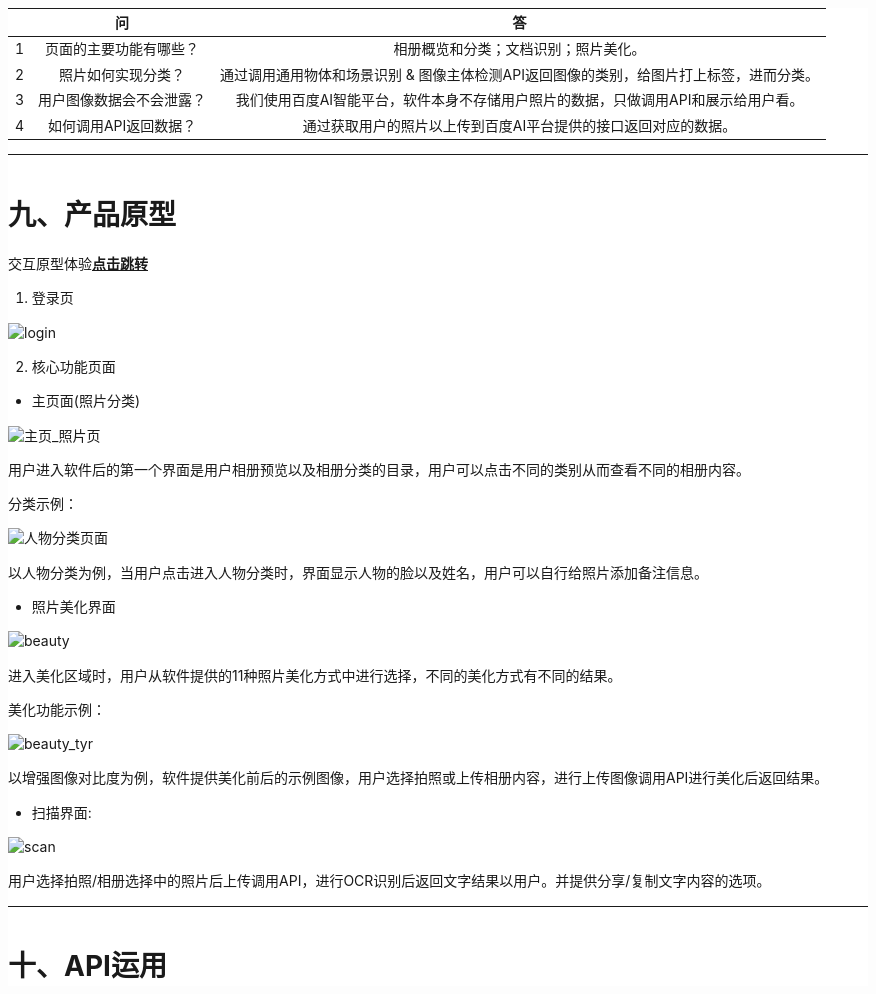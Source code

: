 |  | 问 | 答 |
|:---:|:---:|:---:|
| 1 | 页面的主要功能有哪些？ |相册概览和分类；文档识别；照片美化。 |
| 2 | 照片如何实现分类？ | 通过调用通用物体和场景识别 & 图像主体检测API返回图像的类别，给图片打上标签，进而分类。 |
| 3 | 用户图像数据会不会泄露？ | 我们使用百度AI智能平台，软件本身不存储用户照片的数据，只做调用API和展示给用户看。 |
| 4 | 如何调用API返回数据？ | 通过获取用户的照片以上传到百度AI平台提供的接口返回对应的数据。 |

---

# 九、产品原型

交互原型体验[**点击跳转**](https://wp.autumnhui.cn/insight/)

1. 登录页

![login](./pic/login.png)

2. 核心功能页面

- 主页面(照片分类)

![主页_照片页](./pic/home_pic.png)

用户进入软件后的第一个界面是用户相册预览以及相册分类的目录，用户可以点击不同的类别从而查看不同的相册内容。

分类示例：

![人物分类页面](./pic/home_people.png)

以人物分类为例，当用户点击进入人物分类时，界面显示人物的脸以及姓名，用户可以自行给照片添加备注信息。

- 照片美化界面

![beauty](./pic/beauty.png)

进入美化区域时，用户从软件提供的11种照片美化方式中进行选择，不同的美化方式有不同的结果。

美化功能示例：

![beauty_tyr](./pic/beauty_show.gif)

以增强图像对比度为例，软件提供美化前后的示例图像，用户选择拍照或上传相册内容，进行上传图像调用API进行美化后返回结果。

- 扫描界面:

![scan](./pic/scan_show.gif)

用户选择拍照/相册选择中的照片后上传调用API，进行OCR识别后返回文字结果以用户。并提供分享/复制文字内容的选项。

---

# 十、API运用
